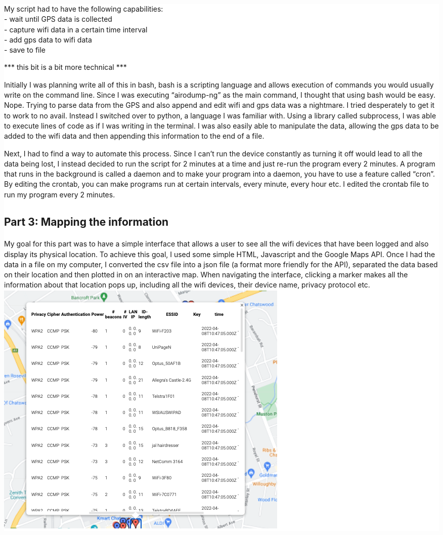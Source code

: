 My script had to have the following capabilities:  
\- wait until GPS data is collected  
\- capture wifi data in a certain time interval  
\- add gps data to wifi data  
\- save to file  
  
\*\*\* this bit is a bit more technical \*\*\*  
  
Initially I was planning write all of this in bash, bash is a scripting language and allows execution of commands you would usually write on the command line. Since I was executing “airodump-ng” as the main command, I thought that using bash would be easy. Nope. Trying to parse data from the GPS and also append and edit wifi and gps data was a nightmare. I tried desperately to get it to work to no avail. Instead I switched over to python, a language I was familiar with. Using a library called subprocess, I was able to execute lines of code as if I was writing in the terminal. I was also easily able to manipulate the data, allowing the gps data to be added to the wifi data and then appending this information to the end of a file.  
  
Next, I had to find a way to automate this process. Since I can’t run the device constantly as turning it off would lead to all the data being lost, I instead decided to run the script for 2 minutes at a time and just re-run the program every 2 minutes. A program that runs in the background is called a daemon and to make your program into a daemon, you have to use a feature called “cron”. By editing the crontab, you can make programs run at certain intervals, every minute, every hour etc. I edited the crontab file to run my program every 2 minutes.  
  

Part 3: Mapping the information
-------------------------------

My goal for this part was to have a simple interface that allows a user to see all the wifi devices that have been logged and also display its physical location. To achieve this goal, I used some simple HTML, Javascript and the Google Maps API. Once I had the data in a file on my computer, I converted the csv file into a json file (a format more friendly for the API), separated the data based on their location and then plotted in on an interactive map. When navigating the interface, clicking a marker makes all the information about that location pops up, including all the wifi devices, their device name, privacy protocol etc. ![All Access Points on map](/assets/img/seasame_fox/all%20aps.png) 
